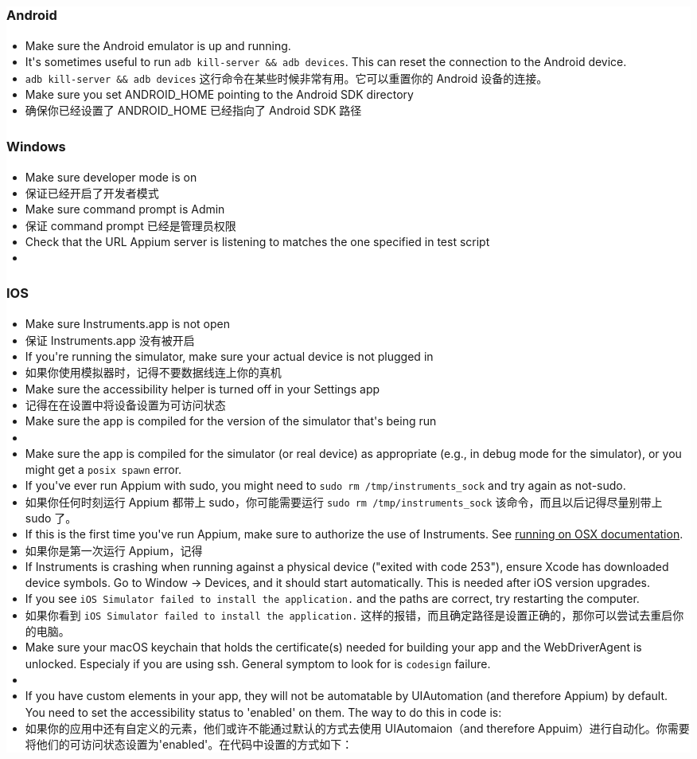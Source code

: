 ### Android

* Make sure the Android emulator is up and running.
* It's sometimes useful to run `adb kill-server && adb devices`. This can
  reset the connection to the Android device.
*  `adb kill-server && adb devices` 这行命令在某些时候非常有用。它可以重置你的 Android 设备的连接。
* Make sure you set ANDROID_HOME pointing to the Android SDK directory
* 确保你已经设置了 ANDROID_HOME 已经指向了 Android SDK 路径


### Windows

* Make sure developer mode is on
* 保证已经开启了开发者模式
* Make sure command prompt is Admin
* 保证 command prompt 已经是管理员权限
* Check that the URL Appium server is listening to matches the one specified in test script
*

### IOS

* Make sure Instruments.app is not open
* 保证 Instruments.app 没有被开启
* If you're running the simulator, make sure your actual device is not
  plugged in
* 如果你使用模拟器时，记得不要数据线连上你的真机
* Make sure the accessibility helper is turned off in your Settings app
* 记得在在设置中将设备设置为可访问状态
* Make sure the app is compiled for the version of the simulator that's being
  run
* 
* Make sure the app is compiled for the simulator (or real device) as
  appropriate (e.g., in debug mode for the simulator), or you might get
  a `posix spawn` error.
* If you've ever run Appium with sudo, you might need to `sudo rm
  /tmp/instruments_sock` and try again as not-sudo.
* 如果你任何时刻运行 Appium 都带上 sudo，你可能需要运行 `sudo rm /tmp/instruments_sock` 该命令，而且以后记得尽量别带上 sudo 了。
* If this is the first time you've run Appium, make sure to authorize the use
  of Instruments. See [running on OSX documentation](./running-on-osx.md#authorizing-ios-on-the-computer).
* 如果你是第一次运行 Appium，记得
* If Instruments is crashing when running against a physical device ("exited with code 253"), ensure Xcode has downloaded device symbols. Go to Window -> Devices, and it should start automatically. This is needed after iOS version upgrades.
* If you see `iOS Simulator failed to install the application.` and the
  paths are correct, try restarting the computer.
* 如果你看到 `iOS Simulator failed to install the application.` 这样的报错，而且确定路径是设置正确的，那你可以尝试去重启你的电脑。
* Make sure your macOS keychain that holds the certificate(s) needed for building your app and the WebDriverAgent is unlocked. Especialy if you are using ssh. General symptom to look for is `codesign` failure.
* 
* If you have custom elements in your app, they will not be automatable by
  UIAutomation (and therefore Appium) by default. You need to set the
  accessibility status to 'enabled' on them. The way to do this in code is:
* 如果你的应用中还有自定义的元素，他们或许不能通过默认的方式去使用 UIAutomaion（and therefore Appuim）进行自动化。你需要将他们的可访问状态设置为'enabled'。在代码中设置的方式如下：
